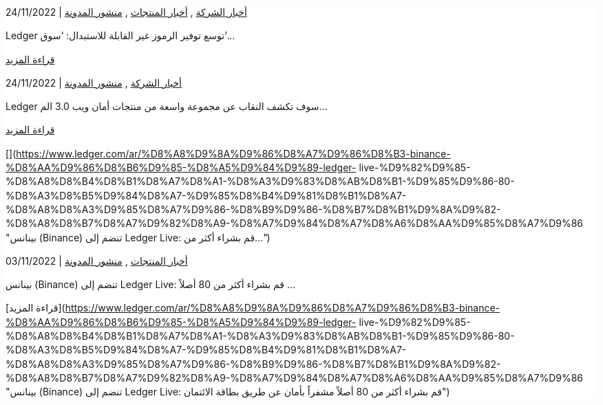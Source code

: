 [](https://www.ledger.com/ar/ledger-%D8%AA%D9%88%D8%B3%D8%B9-%D8%AA%D9%88%D9%81%D9%8A%D8%B1-%D8%A7%D9%84%D8%B1%D9%85%D9%88%D8%B2-%D8%BA%D9%8A%D8%B1-%D8%A7%D9%84%D9%82%D8%A7%D8%A8%D9%84%D8%A9-%D9%84%D9%84%D8%A7%D8%B3%D8%AA%D8%A8
"Ledger توسع توفير الرموز غير القابلة للاستبدال: ‘سوق’ Ledger سيأتي…")

[أخبار الشركة](https://www.ledger.com/ar/category/%d8%a3%d8%ae%d8%a8%d8%a7%d8%b1-%d8%a7%d9%84%d8%b4%d8%b1%d9%83%d8%a9 "أخبار الشركة") , [أخبار المنتجات](https://www.ledger.com/ar/category/%d8%a3%d8%ae%d8%a8%d8%a7%d8%b1-%d8%a7%d9%84%d9%85%d9%86%d8%aa%d8%ac%d8%a7%d8%aa "أخبار المنتجات") , [منشور المدونة](https://www.ledger.com/ar/category/%d9%85%d9%86%d8%b4%d9%88%d8%b1-%d8%a7%d9%84%d9%85%d8%af%d9%88%d9%86%d8%a9 "منشور المدونة") | 24/11/2022 

Ledger توسع توفير الرموز غير القابلة للاستبدال: ‘سوق’...

[قراءة
المزيد](https://www.ledger.com/ar/ledger-%D8%AA%D9%88%D8%B3%D8%B9-%D8%AA%D9%88%D9%81%D9%8A%D8%B1-%D8%A7%D9%84%D8%B1%D9%85%D9%88%D8%B2-%D8%BA%D9%8A%D8%B1-%D8%A7%D9%84%D9%82%D8%A7%D8%A8%D9%84%D8%A9-%D9%84%D9%84%D8%A7%D8%B3%D8%AA%D8%A8
"Ledger توسع توفير الرموز غير القابلة للاستبدال: ‘سوق’ Ledger سيأتي قريباً
و’Enterprise Create’ أصبحت متاحة")

[](https://www.ledger.com/ar/ledger-%D8%B3%D9%88%D9%81-%D8%AA%D9%83%D8%B4%D9%81-%D8%A7%D9%84%D9%86%D9%82%D8%A7%D8%A8-%D8%B9%D9%86-%D9%85%D8%AC%D9%85%D9%88%D8%B9%D8%A9-%D9%88%D8%A7%D8%B3%D8%B9%D8%A9-%D9%85%D9%86-%D9%85%D9%86%D8%AA
"Ledger سوف تكشف النقاب عن مجموعة واسعة من منتجات أمان…")

[أخبار الشركة](https://www.ledger.com/ar/category/%d8%a3%d8%ae%d8%a8%d8%a7%d8%b1-%d8%a7%d9%84%d8%b4%d8%b1%d9%83%d8%a9 "أخبار الشركة") , [منشور المدونة](https://www.ledger.com/ar/category/%d9%85%d9%86%d8%b4%d9%88%d8%b1-%d8%a7%d9%84%d9%85%d8%af%d9%88%d9%86%d8%a9 "منشور المدونة") | 24/11/2022 

Ledger سوف تكشف النقاب عن مجموعة واسعة من منتجات أمان ويب 3.0 الم...

[قراءة
المزيد](https://www.ledger.com/ar/ledger-%D8%B3%D9%88%D9%81-%D8%AA%D9%83%D8%B4%D9%81-%D8%A7%D9%84%D9%86%D9%82%D8%A7%D8%A8-%D8%B9%D9%86-%D9%85%D8%AC%D9%85%D9%88%D8%B9%D8%A9-%D9%88%D8%A7%D8%B3%D8%B9%D8%A9-%D9%85%D9%86-%D9%85%D9%86%D8%AA
"Ledger سوف تكشف النقاب عن مجموعة واسعة من منتجات أمان ويب 3.0 المبتكرة بما في
ذلك السوق التجاري الجديد المصمم بالأخص للرموز غير القابلة للاستبدال \(NFT\)،
في مؤتمر Ledger Op3n خلال فعاليات NFT.NYC")

[](https://www.ledger.com/ar/%D8%A8%D9%8A%D9%86%D8%A7%D9%86%D8%B3-binance-%D8%AA%D9%86%D8%B6%D9%85-%D8%A5%D9%84%D9%89-ledger-
live-%D9%82%D9%85-%D8%A8%D8%B4%D8%B1%D8%A7%D8%A1-%D8%A3%D9%83%D8%AB%D8%B1-%D9%85%D9%86-80-%D8%A3%D8%B5%D9%84%D8%A7-%D9%85%D8%B4%D9%81%D8%B1%D8%A7-%D8%A8%D8%A3%D9%85%D8%A7%D9%86-%D8%B9%D9%86-%D8%B7%D8%B1%D9%8A%D9%82-%D8%A8%D8%B7%D8%A7%D9%82%D8%A9-%D8%A7%D9%84%D8%A7%D8%A6%D8%AA%D9%85%D8%A7%D9%86
"بينانس \(Binance\) تنضم إلى Ledger Live: قم بشراء أكثر من…")

[أخبار المنتجات](https://www.ledger.com/ar/category/%d8%a3%d8%ae%d8%a8%d8%a7%d8%b1-%d8%a7%d9%84%d9%85%d9%86%d8%aa%d8%ac%d8%a7%d8%aa "أخبار المنتجات") , [منشور المدونة](https://www.ledger.com/ar/category/%d9%85%d9%86%d8%b4%d9%88%d8%b1-%d8%a7%d9%84%d9%85%d8%af%d9%88%d9%86%d8%a9 "منشور المدونة") | 03/11/2022 

بينانس (Binance) تنضم إلى Ledger Live: قم بشراء أكثر من 80 أصلاً ...

[قراءة
المزيد](https://www.ledger.com/ar/%D8%A8%D9%8A%D9%86%D8%A7%D9%86%D8%B3-binance-%D8%AA%D9%86%D8%B6%D9%85-%D8%A5%D9%84%D9%89-ledger-
live-%D9%82%D9%85-%D8%A8%D8%B4%D8%B1%D8%A7%D8%A1-%D8%A3%D9%83%D8%AB%D8%B1-%D9%85%D9%86-80-%D8%A3%D8%B5%D9%84%D8%A7-%D9%85%D8%B4%D9%81%D8%B1%D8%A7-%D8%A8%D8%A3%D9%85%D8%A7%D9%86-%D8%B9%D9%86-%D8%B7%D8%B1%D9%8A%D9%82-%D8%A8%D8%B7%D8%A7%D9%82%D8%A9-%D8%A7%D9%84%D8%A7%D8%A6%D8%AA%D9%85%D8%A7%D9%86
"بينانس \(Binance\) تنضم إلى Ledger Live: قم بشراء أكثر من 80 أصلاً مشفراً
بأمان عن طريق بطاقة الائتمان")
